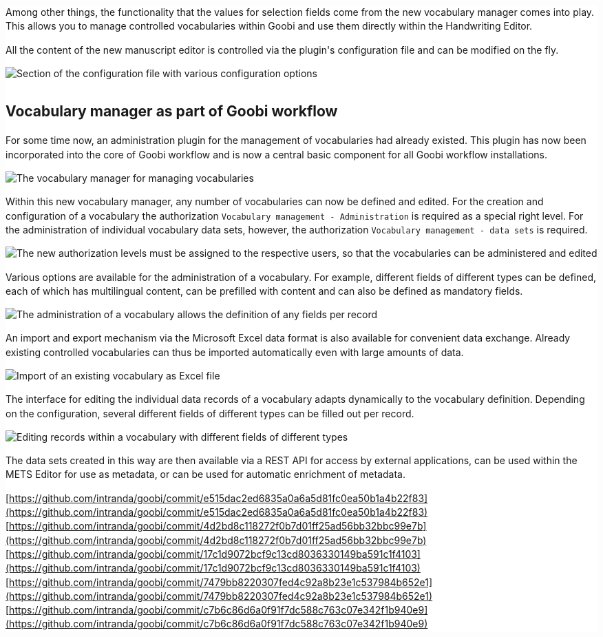 Among other things, the functionality that the values for selection fields come from the new vocabulary manager comes into play. This allows you to manage controlled vocabularies within Goobi and use them directly within the Handwriting Editor.

All the content of the new manuscript editor is controlled via the plugin's configuration file and can be modified on the fly.

![Section of the configuration file with various configuration options](../.gitbook/assets/2003\_codicological\_editor3.png)

## Vocabulary manager as part of Goobi workflow

For some time now, an administration plugin for the management of vocabularies had already existed. This plugin has now been incorporated into the core of Goobi workflow and is now a central basic component for all Goobi workflow installations.

![The vocabulary manager for managing vocabularies](../.gitbook/assets/2003\_vocabulary1.png)

Within this new vocabulary manager, any number of vocabularies can now be defined and edited. For the creation and configuration of a vocabulary the authorization `Vocabulary management - Administration` is required as a special right level. For the administration of individual vocabulary data sets, however, the authorization `Vocabulary management - data sets` is required.

![The new authorization levels must be assigned to the respective users, so that the vocabularies can be administered and edited](../.gitbook/assets/2003\_vocabulary2.png)

Various options are available for the administration of a vocabulary. For example, different fields of different types can be defined, each of which has multilingual content, can be prefilled with content and can also be defined as mandatory fields.

![The administration of a vocabulary allows the definition of any fields per record](../.gitbook/assets/2003\_vocabulary3.png)

An import and export mechanism via the Microsoft Excel data format is also available for convenient data exchange. Already existing controlled vocabularies can thus be imported automatically even with large amounts of data.

![Import of an existing vocabulary as Excel file](../.gitbook/assets/2003\_vocabulary4.png)

The interface for editing the individual data records of a vocabulary adapts dynamically to the vocabulary definition. Depending on the configuration, several different fields of different types can be filled out per record.

![Editing records within a vocabulary with different fields of different types](../.gitbook/assets/2003\_vocabulary5.png)

The data sets created in this way are then available via a REST API for access by external applications, can be used within the METS Editor for use as metadata, or can be used for automatic enrichment of metadata.

[https://github.com/intranda/goobi/commit/e515dac2ed6835a0a6a5d81fc0ea50b1a4b22f83](https://github.com/intranda/goobi/commit/e515dac2ed6835a0a6a5d81fc0ea50b1a4b22f83) [https://github.com/intranda/goobi/commit/4d2bd8c118272f0b7d01ff25ad56bb32bbc99e7b](https://github.com/intranda/goobi/commit/4d2bd8c118272f0b7d01ff25ad56bb32bbc99e7b) [https://github.com/intranda/goobi/commit/17c1d9072bcf9c13cd8036330149ba591c1f4103](https://github.com/intranda/goobi/commit/17c1d9072bcf9c13cd8036330149ba591c1f4103) [https://github.com/intranda/goobi/commit/7479bb8220307fed4c92a8b23e1c537984b652e1](https://github.com/intranda/goobi/commit/7479bb8220307fed4c92a8b23e1c537984b652e1) [https://github.com/intranda/goobi/commit/c7b6c86d6a0f91f7dc588c763c07e342f1b940e9](https://github.com/intranda/goobi/commit/c7b6c86d6a0f91f7dc588c763c07e342f1b940e9)
